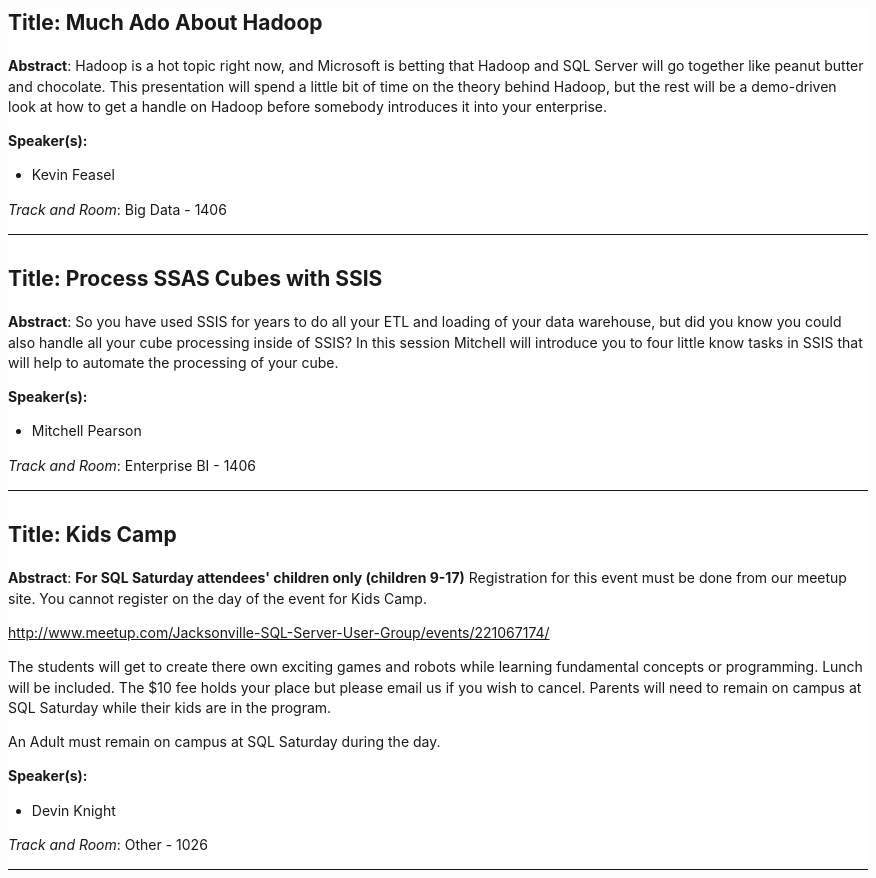  
## Title: Much Ado About Hadoop
 
**Abstract**:
Hadoop is a hot topic right now, and Microsoft is betting that Hadoop and SQL Server will go together like peanut butter and chocolate.  This presentation will spend a little bit of time on the theory behind Hadoop, but the rest will be a demo-driven look at how to get a handle on Hadoop before somebody introduces it into your enterprise.
 
**Speaker(s):**
- Kevin Feasel
 
*Track and Room*: Big Data - 1406
 
----------------------------------------------------------------------------------- 
 
 
## Title: Process SSAS Cubes with SSIS
 
**Abstract**:
So you have used SSIS for years to do all your ETL and loading of your data warehouse, but did you know you could also handle all your cube processing inside of SSIS? In this session Mitchell will introduce you to four little know tasks in SSIS that will help to automate the processing of your cube.
 
**Speaker(s):**
- Mitchell Pearson
 
*Track and Room*: Enterprise BI - 1406
 
----------------------------------------------------------------------------------- 
 
 
## Title: Kids Camp
 
**Abstract**:
**For SQL Saturday attendees' children only (children 9-17)** 
Registration for this event must be done from our meetup site.  You cannot register on the day of the event for Kids Camp.

http://www.meetup.com/Jacksonville-SQL-Server-User-Group/events/221067174/

The students will get to create there own exciting games and robots while learning fundamental concepts or programming. Lunch will be included. The $10 fee holds your place but please email us if you wish to cancel. Parents will need to remain on campus at SQL Saturday while their kids are in the program.

An Adult must remain on campus at SQL Saturday during the day. 
 
**Speaker(s):**
- Devin Knight
 
*Track and Room*: Other - 1026
 
----------------------------------------------------------------------------------- 
 
 